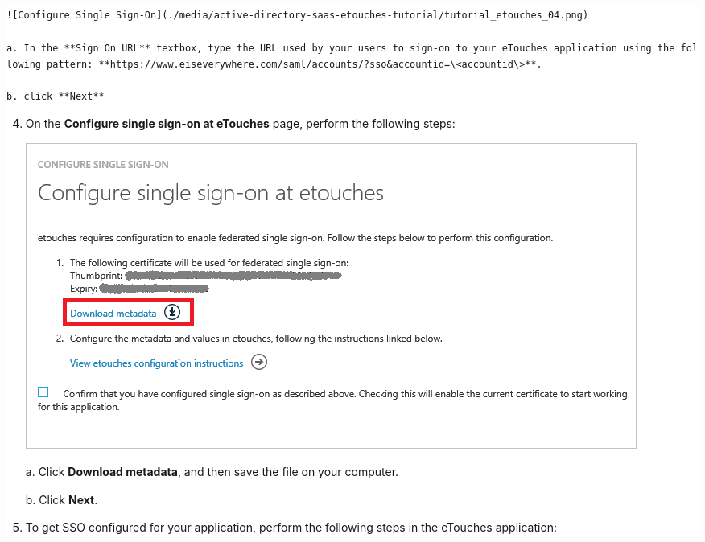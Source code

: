     ![Configure Single Sign-On](./media/active-directory-saas-etouches-tutorial/tutorial_etouches_04.png) 
   
    a. In the **Sign On URL** textbox, type the URL used by your users to sign-on to your eTouches application using the following pattern: **https://www.eiseverywhere.com/saml/accounts/?sso&accountid=\<accountid\>**.
   
    b. click **Next**
4. On the **Configure single sign-on at eTouches** page, perform the following steps:
   
    ![Configure Single Sign-On](./media/active-directory-saas-etouches-tutorial/tutorial_etouches_05.png)
   
    a. Click **Download metadata**, and then save the file on your computer.
   
    b. Click **Next**.
5. To get SSO configured for your application, perform the following steps in the eTouches application:
   